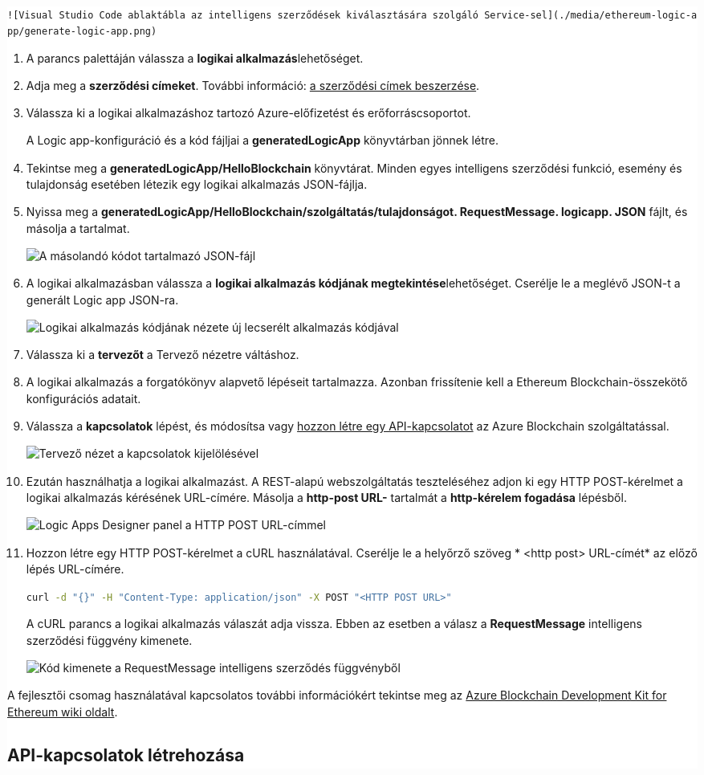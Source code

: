     ![Visual Studio Code ablaktábla az intelligens szerződések kiválasztására szolgáló Service-sel](./media/ethereum-logic-app/generate-logic-app.png)

1. A parancs palettáján válassza a **logikai alkalmazás**lehetőséget.
1. Adja meg a **szerződési címeket**. További információ: [a szerződési címek beszerzése](#get-the-contract-address).
1. Válassza ki a logikai alkalmazáshoz tartozó Azure-előfizetést és erőforráscsoportot.

    A Logic app-konfiguráció és a kód fájljai a **generatedLogicApp** könyvtárban jönnek létre.

1. Tekintse meg a **generatedLogicApp/HelloBlockchain** könyvtárat. Minden egyes intelligens szerződési funkció, esemény és tulajdonság esetében létezik egy logikai alkalmazás JSON-fájlja.
1. Nyissa meg a **generatedLogicApp/HelloBlockchain/szolgáltatás/tulajdonságot. RequestMessage. logicapp. JSON** fájlt, és másolja a tartalmat.

    ![A másolandó kódot tartalmazó JSON-fájl](./media/ethereum-logic-app/requestmessage.png)

1. A logikai alkalmazásban válassza a **logikai alkalmazás kódjának megtekintése**lehetőséget. Cserélje le a meglévő JSON-t a generált Logic app JSON-ra.

    ![Logikai alkalmazás kódjának nézete új lecserélt alkalmazás kódjával](./media/ethereum-logic-app/code-view.png)

1. Válassza ki a **tervezőt** a Tervező nézetre váltáshoz.
1. A logikai alkalmazás a forgatókönyv alapvető lépéseit tartalmazza. Azonban frissítenie kell a Ethereum Blockchain-összekötő konfigurációs adatait.
1. Válassza a **kapcsolatok** lépést, és módosítsa vagy [hozzon létre egy API-kapcsolatot](#create-an-api-connection) az Azure Blockchain szolgáltatással.

    ![Tervező nézet a kapcsolatok kijelölésével](./media/ethereum-logic-app/microservice-logic-app.png)

1. Ezután használhatja a logikai alkalmazást. A REST-alapú webszolgáltatás teszteléséhez adjon ki egy HTTP POST-kérelmet a logikai alkalmazás kérésének URL-címére. Másolja a **http-post URL-** tartalmát a **http-kérelem fogadása** lépésből.

    ![Logic Apps Designer panel a HTTP POST URL-címmel](./media/ethereum-logic-app/post-url.png)

1. Hozzon létre egy HTTP POST-kérelmet a cURL használatával. Cserélje le a helyőrző szöveg * \<http post\> URL-címét* az előző lépés URL-címére.

    ``` bash
    curl -d "{}" -H "Content-Type: application/json" -X POST "<HTTP POST URL>"
    ```

    A cURL parancs a logikai alkalmazás válaszát adja vissza. Ebben az esetben a válasz a **RequestMessage** intelligens szerződési függvény kimenete.

    ![Kód kimenete a RequestMessage intelligens szerződés függvényből](./media/ethereum-logic-app/curl.png)

A fejlesztői csomag használatával kapcsolatos további információkért tekintse meg az [Azure Blockchain Development Kit for Ethereum wiki oldalt](https://github.com/Microsoft/vscode-azure-blockchain-ethereum/wiki).

## <a name="create-an-api-connection"></a>API-kapcsolatok létrehozása
